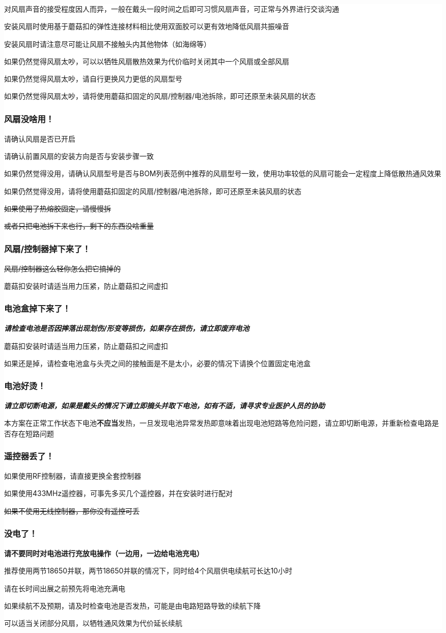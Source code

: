 对风扇声音的接受程度因人而异，一般在戴头一段时间之后即可习惯风扇声音，可正常与外界进行交谈沟通

安装风扇时使用基于蘑菇扣的弹性连接材料相比使用双面胶可以更有效地降低风扇共振噪音

安装风扇时请注意尽可能让风扇不接触头内其他物体（如海绵等）

如果仍然觉得风扇太吵，可以以牺牲风扇散热效果为代价临时关闭其中一个风扇或全部风扇

如果仍然觉得风扇太吵，请自行更换风力更低的风扇型号

如果仍然觉得风扇太吵，请将使用蘑菇扣固定的风扇/控制器/电池拆除，即可还原至未装风扇的状态

### 风扇没啥用！

请确认风扇是否已开启

请确认前置风扇的安装方向是否与安装步骤一致

如果仍然觉得没用，请确认风扇型号是否与BOM列表范例中推荐的风扇型号一致，使用功率较低的风扇可能会一定程度上降低散热通风效果

如果仍然觉得没用，请将使用蘑菇扣固定的风扇/控制器/电池拆除，即可还原至未装风扇的状态

~~如果使用了热熔胶固定，请慢慢拆~~

~~或者只把电池拆下来也行，剩下的东西没啥重量~~

### 风扇/控制器掉下来了！

~~风扇/控制器这么轻你怎么把它搞掉的~~

蘑菇扣安装时请适当用力压紧，防止蘑菇扣之间虚扣

### 电池盒掉下来了！

***请检查电池是否因摔落出现划伤/形变等损伤，如果存在损伤，请立即废弃电池***

蘑菇扣安装时请适当用力压紧，防止蘑菇扣之间虚扣

如果还是掉，请检查电池盒与头壳之间的接触面是不是太小，必要的情况下请换个位置固定电池盒

### 电池好烫！

***请立即切断电源，如果是戴头的情况下请立即摘头并取下电池，如有不适，请寻求专业医护人员的协助***

本方案在正常工作状态下电池**不应当**发热，一旦发现电池异常发热即意味着出现电池短路等危险问题，请立即切断电源，并重新检查电路是否存在短路问题

### 遥控器丢了！

如果使用RF控制器，请直接更换全套控制器

如果使用433MHz遥控器，可事先多买几个遥控器，并在安装时进行配对

~~如果不使用无线控制器，那你没有遥控可丢~~

### 没电了！

**请不要同时对电池进行充放电操作（一边用，一边给电池充电）**

推荐使用两节18650并联，两节18650并联的情况下，同时给4个风扇供电续航可长达10小时

请在长时间出展之前预先将电池充满电

如果续航不及预期，请及时检查电池是否发热，可能是由电路短路导致的续航下降

可以适当关闭部分风扇，以牺牲通风效果为代价延长续航